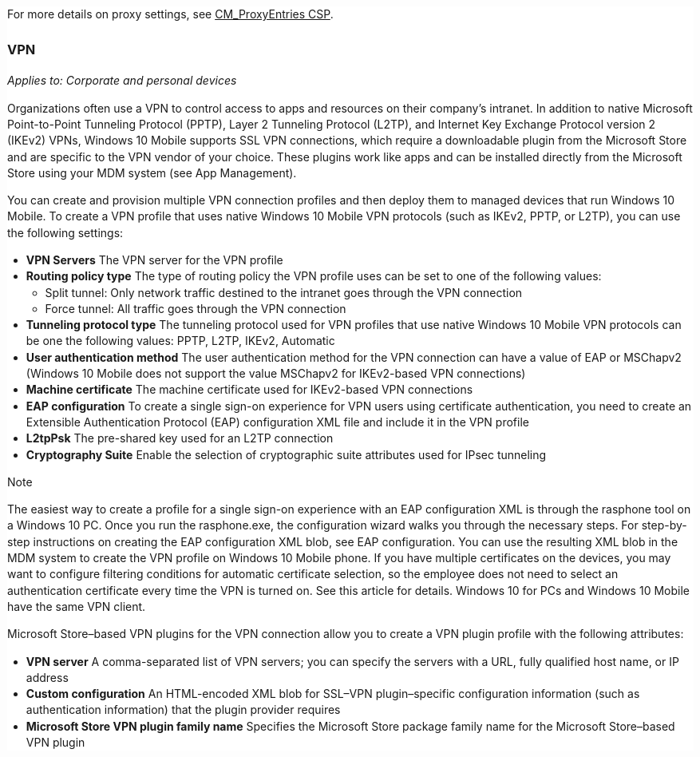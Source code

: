 For more details on proxy settings, see [CM_ProxyEntries CSP](https://msdn.microsoft.com/library/windows/hardware/dn914762(v=vs.85).aspx).

### <a href="" id="vpn"></a>VPN

*Applies to: Corporate and personal devices*

Organizations often use a VPN to control access to apps and resources on their company’s intranet. In addition to native Microsoft Point-to-Point Tunneling Protocol (PPTP), Layer 2 Tunneling Protocol (L2TP), and Internet Key Exchange Protocol version 2 (IKEv2) VPNs, Windows 10 Mobile supports SSL VPN connections, which require a downloadable plugin from the Microsoft Store and are specific to the VPN vendor of your choice. These plugins work like apps and can be installed directly from the Microsoft Store using your MDM system (see App Management).

You can create and provision multiple VPN connection profiles and then deploy them to managed devices that run Windows 10 Mobile.
To create a VPN profile that uses native Windows 10 Mobile VPN protocols (such as IKEv2, PPTP, or L2TP), you can use the following settings:

-   **VPN Servers** The VPN server for the VPN profile
-   **Routing policy type** The type of routing policy the VPN profile uses can be set to one of the following values:
    -   Split tunnel: Only network traffic destined to the intranet goes through the VPN connection
    -   Force tunnel: All traffic goes through the VPN connection
-   **Tunneling protocol type** The tunneling protocol used for VPN profiles that use native Windows 10 Mobile VPN protocols can be one the following values: PPTP, L2TP, IKEv2, Automatic
-   **User authentication method** The user authentication method for the VPN connection can have a value of EAP or MSChapv2 (Windows 10 Mobile does not support the value MSChapv2 for IKEv2-based VPN connections)
-   **Machine certificate** The machine certificate used for IKEv2-based VPN connections
-   **EAP configuration** To create a single sign-on experience for VPN users using certificate authentication, you need to create an Extensible Authentication Protocol (EAP) configuration XML file and include it in the VPN profile
-   **L2tpPsk** The pre-shared key used for an L2TP connection
-   **Cryptography Suite** Enable the selection of cryptographic suite attributes used for IPsec tunneling

> [!NOTE]
> The easiest way to create a profile for a single sign-on experience with an EAP configuration XML is through the rasphone tool on a Windows 10 PC. Once you run the rasphone.exe, the configuration wizard walks you through the necessary steps. For step-by-step instructions on creating the EAP configuration XML blob, see EAP configuration. You can use the resulting XML blob in the MDM system to create the VPN profile on Windows 10 Mobile phone. If you have multiple certificates on the devices, you may want to configure filtering conditions for automatic certificate selection, so the employee does not need to select an authentication certificate every time the VPN is turned on. See this article for details. Windows 10 for PCs and Windows 10 Mobile have the same VPN client.

Microsoft Store–based VPN plugins for the VPN connection allow you to create a VPN plugin profile with the following attributes:

-   **VPN server** A comma-separated list of VPN servers; you can specify the servers with a URL, fully qualified host name, or IP address
-   **Custom configuration** An HTML-encoded XML blob for SSL–VPN plugin–specific configuration information (such as authentication information) that the plugin provider requires
-   **Microsoft Store VPN plugin family name** Specifies the Microsoft Store package family name for the Microsoft Store–based VPN plugin
